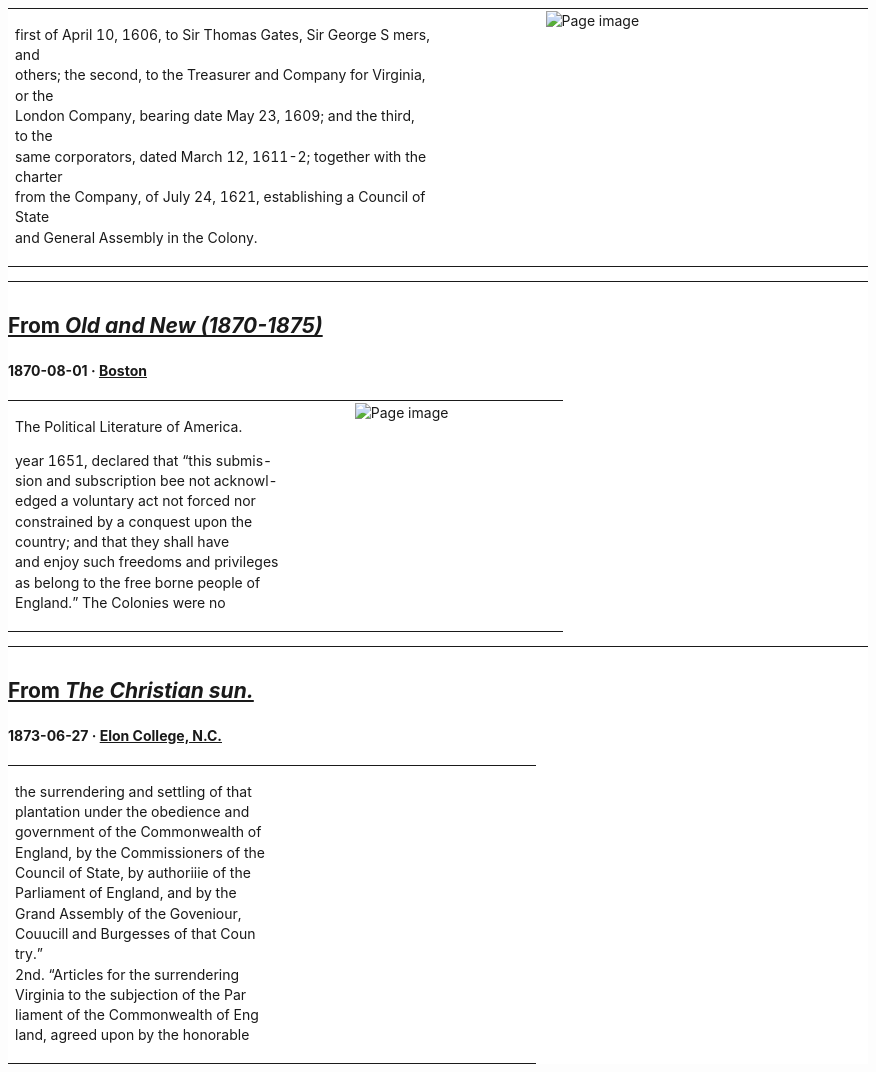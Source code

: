 <table style="width: 100%;"><tr><td style="width: 50%">

  
first of April 10, 1606, to Sir Thomas Gates, Sir George S mers, and  
others; the second, to the Treasurer and Company for Virginia, or the  
London Company, bearing date May 23, 1609; and the third, to the  
same corporators, dated March 12, 1611-2; together with the charter  
from the Company, of July 24, 1621, establishing a Council of State  
and General Assembly in the Colony.
</td><td style="width: 50%; max-height: 75%; margin: auto; display: block;">
<img alt="Page image" src="https://iiif.archive.org/image/iiif/2/sim_north-american-review_1866-10_103_213%2Fsim_north-american-review_1866-10_103_213_jp2.zip%2Fsim_north-american-review_1866-10_103_213_jp2%2Fsim_north-american-review_1866-10_103_213_0292.jp2/pct:14.846743295019158,41.3968824940048,68.34291187739464,10.13189448441247/600,/0/default.jpg"/>
</td>
</tr></table>

---

## [From _Old and New (1870-1875)_](https://archive.org/details/sim_old-and-new_1870-08_2_2/page/n40/mode/1up?view=theater)

#### 1870-08-01 &middot; [Boston](http://dbpedia.org/resource/Boston)

<table style="width: 100%;"><tr><td style="width: 50%">

  
  
The Political Literature of America.  
  
year 1651, declared that “this submis-  
sion and subscription bee not acknowl-  
edged a voluntary act not forced nor  
constrained by a conquest upon the  
country; and that they shall have  
and enjoy such freedoms and privileges  
as belong to the free borne people of  
England.” The Colonies were no
</td><td style="width: 50%; max-height: 75%; margin: auto; display: block;">
<img alt="Page image" src="https://iiif.archive.org/image/iiif/2/sim_old-and-new_1870-08_2_2%2Fsim_old-and-new_1870-08_2_2_jp2.zip%2Fsim_old-and-new_1870-08_2_2_jp2%2Fsim_old-and-new_1870-08_2_2_0040.jp2/pct:12.5,10.742630385487528,55.99442379182156,14.739229024943311/600,/0/default.jpg"/>
</td>
</tr></table>

---

## [From _The Christian sun._](https://newspapers.digitalnc.org/lccn/sn93062839/1873-06-27/ed-1/seq-4/)

#### 1873-06-27 &middot; [Elon College, N.C.](http://dbpedia.org/resource/Greensboro%2C_North_Carolina)

<table style="width: 100%;"><tr><td style="width: 50%">

  
the surrendering and settling of that  
plantation under the obedience and  
government of the Commonwealth of  
England, by the Commissioners of the  
Council of State, by authoriiie of the  
Parliament of England, and by the  
Grand Assembly of the Goveniour,  
Couucill and Burgesses of that Coun­  
try.”  
2nd. “Articles for the surrendering  
Virginia to the subjection of the Par­  
liament of the Commonwealth of Eng­  
land, agreed upon by the honorable  